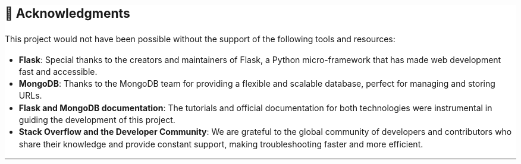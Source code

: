 
## 🙌 Acknowledgments

This project would not have been possible without the support of the following tools and resources: 
  - **Flask**: Special thanks to the creators and maintainers of Flask, a Python micro-framework that has made web development fast and accessible.
  - **MongoDB**: Thanks to the MongoDB team for providing a flexible and scalable database, perfect for managing and storing URLs.
  - **Flask and MongoDB documentation**: The tutorials and official documentation for both technologies were instrumental in guiding the development of this project.
  - **Stack Overflow and the Developer Community**: We are grateful to the global community of developers and contributors who share their knowledge and provide constant support, making troubleshooting faster and more efficient.
---
